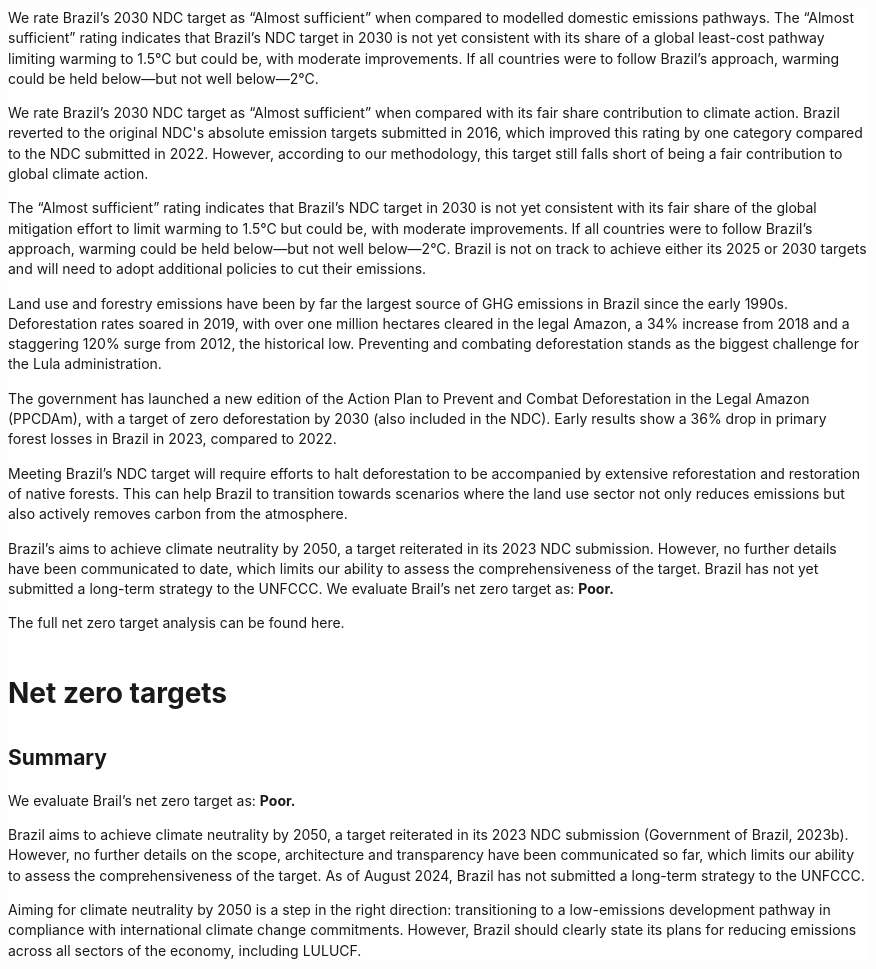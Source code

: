 We rate Brazil’s 2030 NDC target as “Almost sufficient” when compared to modelled domestic emissions pathways. The “Almost sufficient” rating indicates that Brazil’s NDC target in 2030 is not yet consistent with its share of a global least-cost pathway limiting warming to 1.5°C but could be, with moderate improvements. If all countries were to follow Brazil’s approach, warming could be held below—but not well below—2°C.

We rate Brazil’s 2030 NDC target as “Almost sufficient” when compared with its fair share contribution to climate action. Brazil reverted to the original NDC's absolute emission targets submitted in 2016, which improved this rating by one category compared to the NDC submitted in 2022. However, according to our methodology, this target still falls short of being a fair contribution to global climate action.

The “Almost sufficient” rating indicates that Brazil’s NDC target in 2030 is not yet consistent with its fair share of the global mitigation effort to limit warming to 1.5°C but could be, with moderate improvements. If all countries were to follow Brazil’s approach, warming could be held below—but not well below—2°C. Brazil is not on track to achieve either its 2025 or 2030 targets and will need to adopt additional policies to cut their emissions.

Land use and forestry emissions have been by far the largest source of GHG emissions in Brazil since the early 1990s. Deforestation rates soared in 2019, with over one million hectares cleared in the legal Amazon, a 34% increase from 2018 and a staggering 120% surge from 2012, the historical low. Preventing and combating deforestation stands as the biggest challenge for the Lula administration.

The government has launched a new edition of the Action Plan to Prevent and Combat Deforestation in the Legal Amazon (PPCDAm), with a target of zero deforestation by 2030 (also included in the NDC). Early results show a 36% drop in primary forest losses in Brazil in 2023, compared to 2022.

Meeting Brazil’s NDC target will require efforts to halt deforestation to be accompanied by extensive reforestation and restoration of native forests. This can help Brazil to transition towards scenarios where the land use sector not only reduces emissions but also actively removes carbon from the atmosphere.

Brazil’s aims to achieve climate neutrality by 2050, a target reiterated in its 2023 NDC submission. However, no further details have been communicated to date, which limits our ability to assess the comprehensiveness of the target. Brazil has not yet submitted a long-term strategy to the UNFCCC. We evaluate Brail’s net zero target as: **Poor.**

The full net zero target analysis can be found here.


# Net zero targets


## Summary

We evaluate Brail’s net zero target as: **Poor.**

Brazil aims to achieve climate neutrality by 2050, a target reiterated in its 2023 NDC submission (Government of Brazil, 2023b). However, no further details on the scope, architecture and transparency have been communicated so far, which limits our ability to assess the comprehensiveness of the target. As of August 2024, Brazil has not submitted a long-term strategy to the UNFCCC.

Aiming for climate neutrality by 2050 is a step in the right direction: transitioning to a low-emissions development pathway in compliance with international climate change commitments. However, Brazil should clearly state its plans for reducing emissions across all sectors of the economy, including LULUCF.
